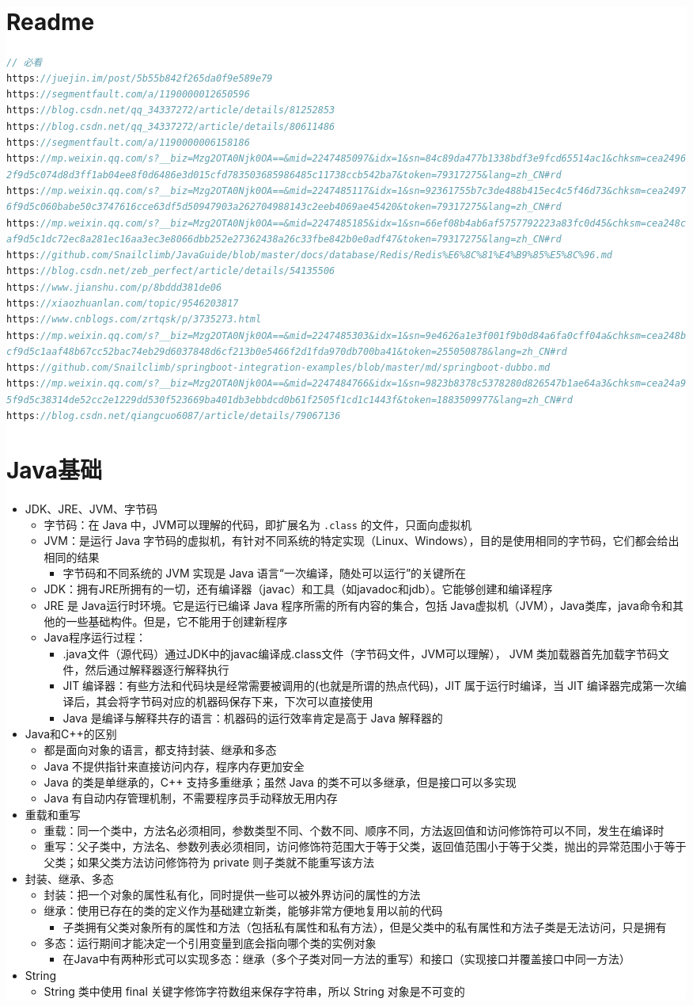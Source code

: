 # Readme

```java
// 必看
https://juejin.im/post/5b55b842f265da0f9e589e79
https://segmentfault.com/a/1190000012650596
https://blog.csdn.net/qq_34337272/article/details/81252853
https://blog.csdn.net/qq_34337272/article/details/80611486
https://segmentfault.com/a/1190000006158186
https://mp.weixin.qq.com/s?__biz=Mzg2OTA0Njk0OA==&mid=2247485097&idx=1&sn=84c89da477b1338bdf3e9fcd65514ac1&chksm=cea24962f9d5c074d8d3ff1ab04ee8f0d6486e3d015cfd783503685986485c11738ccb542ba7&token=79317275&lang=zh_CN#rd
https://mp.weixin.qq.com/s?__biz=Mzg2OTA0Njk0OA==&mid=2247485117&idx=1&sn=92361755b7c3de488b415ec4c5f46d73&chksm=cea24976f9d5c060babe50c3747616cce63df5d50947903a262704988143c2eeb4069ae45420&token=79317275&lang=zh_CN#rd
https://mp.weixin.qq.com/s?__biz=Mzg2OTA0Njk0OA==&mid=2247485185&idx=1&sn=66ef08b4ab6af5757792223a83fc0d45&chksm=cea248caf9d5c1dc72ec8a281ec16aa3ec3e8066dbb252e27362438a26c33fbe842b0e0adf47&token=79317275&lang=zh_CN#rd
https://github.com/Snailclimb/JavaGuide/blob/master/docs/database/Redis/Redis%E6%8C%81%E4%B9%85%E5%8C%96.md
https://blog.csdn.net/zeb_perfect/article/details/54135506
https://www.jianshu.com/p/8bddd381de06
https://xiaozhuanlan.com/topic/9546203817
https://www.cnblogs.com/zrtqsk/p/3735273.html
https://mp.weixin.qq.com/s?__biz=Mzg2OTA0Njk0OA==&mid=2247485303&idx=1&sn=9e4626a1e3f001f9b0d84a6fa0cff04a&chksm=cea248bcf9d5c1aaf48b67cc52bac74eb29d6037848d6cf213b0e5466f2d1fda970db700ba41&token=255050878&lang=zh_CN#rd
https://github.com/Snailclimb/springboot-integration-examples/blob/master/md/springboot-dubbo.md
https://mp.weixin.qq.com/s?__biz=Mzg2OTA0Njk0OA==&mid=2247484766&idx=1&sn=9823b8378c5378280d826547b1ae64a3&chksm=cea24a95f9d5c38314de52cc2e1229dd530f523669ba401db3ebbdcd0b61f2505f1cd1c1443f&token=1883509977&lang=zh_CN#rd
https://blog.csdn.net/qiangcuo6087/article/details/79067136
```

# Java基础

* JDK、JRE、JVM、字节码
  * 字节码：在 Java 中，JVM可以理解的代码，即扩展名为 `.class` 的文件，只面向虚拟机
  * JVM：是运行 Java 字节码的虚拟机，有针对不同系统的特定实现（Linux、Windows），目的是使用相同的字节码，它们都会给出相同的结果
    * 字节码和不同系统的 JVM 实现是 Java 语言“一次编译，随处可以运行”的关键所在
  * JDK：拥有JRE所拥有的一切，还有编译器（javac）和工具（如javadoc和jdb）。它能够创建和编译程序
  * JRE 是 Java运行时环境。它是运行已编译 Java 程序所需的所有内容的集合，包括 Java虚拟机（JVM），Java类库，java命令和其他的一些基础构件。但是，它不能用于创建新程序
  * Java程序运行过程：
    * .java文件（源代码）通过JDK中的javac编译成.class文件（字节码文件，JVM可以理解）， JVM 类加载器首先加载字节码文件，然后通过解释器逐行解释执行
    *  JIT 编译器：有些方法和代码块是经常需要被调用的(也就是所谓的热点代码)，JIT 属于运行时编译，当 JIT 编译器完成第一次编译后，其会将字节码对应的机器码保存下来，下次可以直接使用
      * Java 是编译与解释共存的语言：机器码的运行效率肯定是高于 Java 解释器的
* Java和C++的区别
  * 都是面向对象的语言，都支持封装、继承和多态
  * Java 不提供指针来直接访问内存，程序内存更加安全
  * Java 的类是单继承的，C++ 支持多重继承；虽然 Java 的类不可以多继承，但是接口可以多实现
  * Java 有自动内存管理机制，不需要程序员手动释放无用内存
* 重载和重写
  * 重载：同一个类中，方法名必须相同，参数类型不同、个数不同、顺序不同，方法返回值和访问修饰符可以不同，发生在编译时
  * 重写：父子类中，方法名、参数列表必须相同，访问修饰符范围大于等于父类，返回值范围小于等于父类，抛出的异常范围小于等于父类；如果父类方法访问修饰符为 private 则子类就不能重写该方法
* 封装、继承、多态
  * 封装：把一个对象的属性私有化，同时提供一些可以被外界访问的属性的方法
  * 继承：使用已存在的类的定义作为基础建立新类，能够非常方便地复用以前的代码
    * 子类拥有父类对象所有的属性和方法（包括私有属性和私有方法），但是父类中的私有属性和方法子类是无法访问，只是拥有
  * 多态：运行期间才能决定一个引用变量到底会指向哪个类的实例对象
    * 在Java中有两种形式可以实现多态：继承（多个子类对同一方法的重写）和接口（实现接口并覆盖接口中同一方法）
* String
  * String 类中使用 final 关键字修饰字符数组来保存字符串，所以 String 对象是不可变的